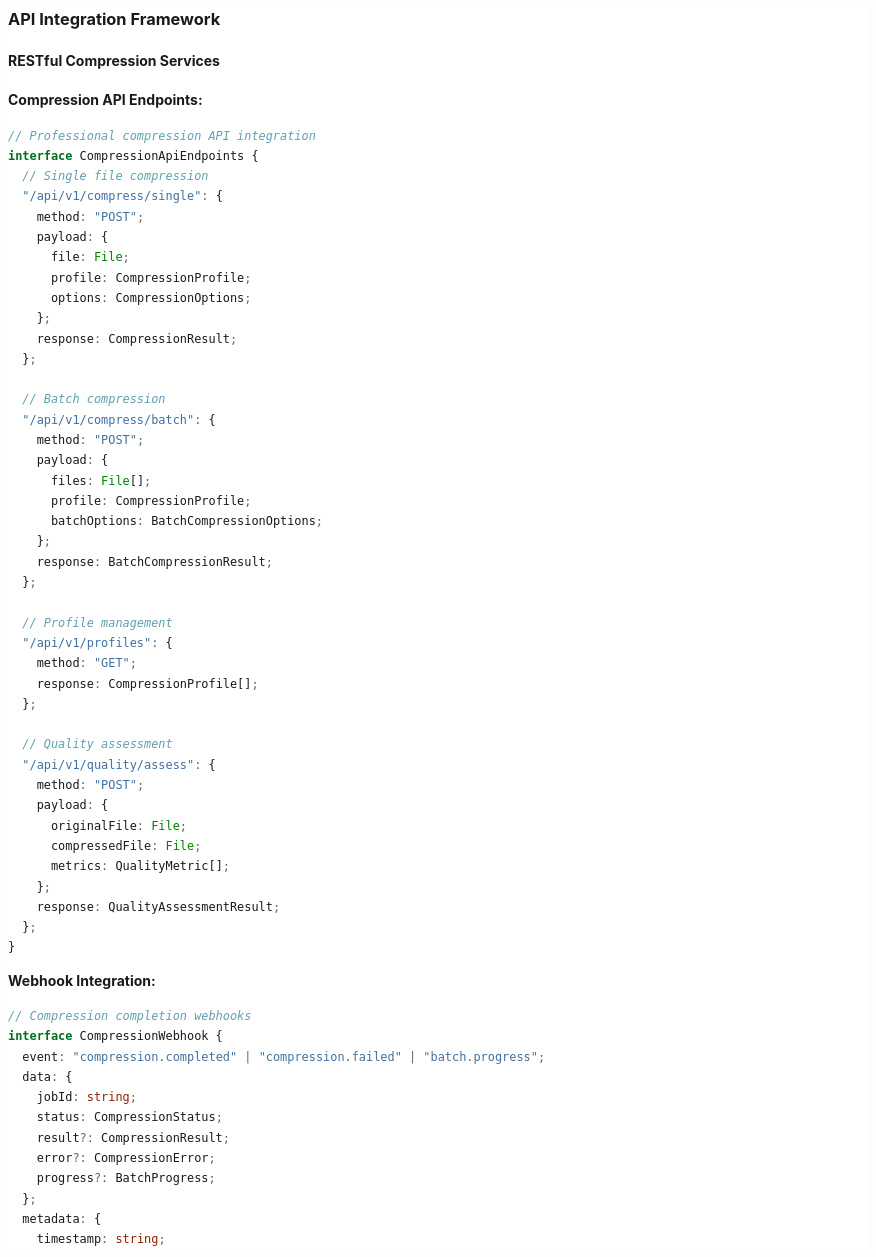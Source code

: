 ### API Integration Framework

#### RESTful Compression Services

**Compression API Endpoints:**

```typescript
// Professional compression API integration
interface CompressionApiEndpoints {
  // Single file compression
  "/api/v1/compress/single": {
    method: "POST";
    payload: {
      file: File;
      profile: CompressionProfile;
      options: CompressionOptions;
    };
    response: CompressionResult;
  };

  // Batch compression
  "/api/v1/compress/batch": {
    method: "POST";
    payload: {
      files: File[];
      profile: CompressionProfile;
      batchOptions: BatchCompressionOptions;
    };
    response: BatchCompressionResult;
  };

  // Profile management
  "/api/v1/profiles": {
    method: "GET";
    response: CompressionProfile[];
  };

  // Quality assessment
  "/api/v1/quality/assess": {
    method: "POST";
    payload: {
      originalFile: File;
      compressedFile: File;
      metrics: QualityMetric[];
    };
    response: QualityAssessmentResult;
  };
}
```

**Webhook Integration:**

```typescript
// Compression completion webhooks
interface CompressionWebhook {
  event: "compression.completed" | "compression.failed" | "batch.progress";
  data: {
    jobId: string;
    status: CompressionStatus;
    result?: CompressionResult;
    error?: CompressionError;
    progress?: BatchProgress;
  };
  metadata: {
    timestamp: string;
```